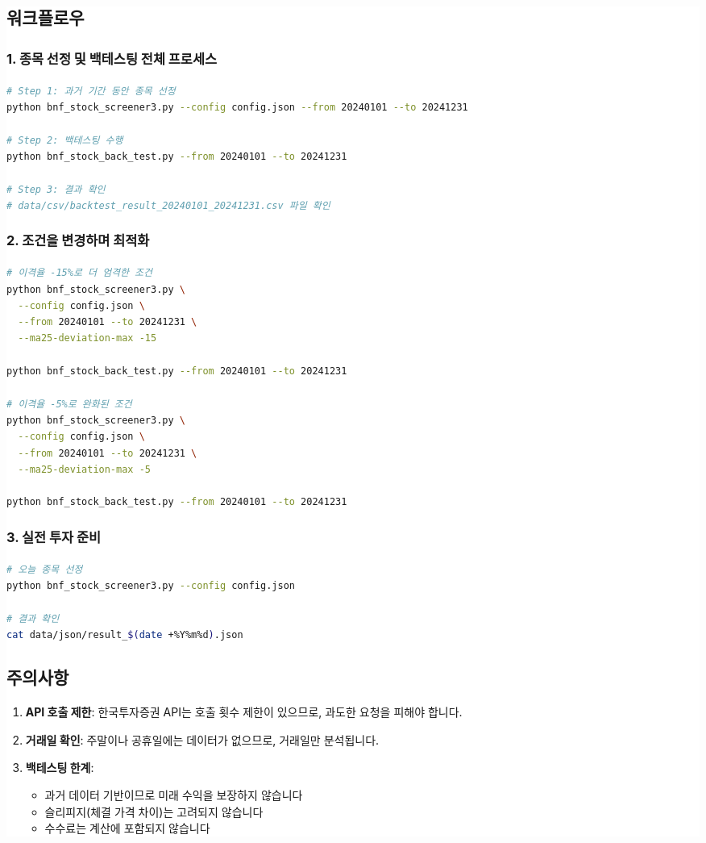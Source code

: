 ## 워크플로우

### 1. 종목 선정 및 백테스팅 전체 프로세스

```bash
# Step 1: 과거 기간 동안 종목 선정
python bnf_stock_screener3.py --config config.json --from 20240101 --to 20241231

# Step 2: 백테스팅 수행
python bnf_stock_back_test.py --from 20240101 --to 20241231

# Step 3: 결과 확인
# data/csv/backtest_result_20240101_20241231.csv 파일 확인
```

### 2. 조건을 변경하며 최적화

```bash
# 이격율 -15%로 더 엄격한 조건
python bnf_stock_screener3.py \
  --config config.json \
  --from 20240101 --to 20241231 \
  --ma25-deviation-max -15

python bnf_stock_back_test.py --from 20240101 --to 20241231

# 이격율 -5%로 완화된 조건
python bnf_stock_screener3.py \
  --config config.json \
  --from 20240101 --to 20241231 \
  --ma25-deviation-max -5

python bnf_stock_back_test.py --from 20240101 --to 20241231
```

### 3. 실전 투자 준비

```bash
# 오늘 종목 선정
python bnf_stock_screener3.py --config config.json

# 결과 확인
cat data/json/result_$(date +%Y%m%d).json
```

## 주의사항

1. **API 호출 제한**: 한국투자증권 API는 호출 횟수 제한이 있으므로, 과도한 요청을 피해야 합니다.

2. **거래일 확인**: 주말이나 공휴일에는 데이터가 없으므로, 거래일만 분석됩니다.

3. **백테스팅 한계**:
   - 과거 데이터 기반이므로 미래 수익을 보장하지 않습니다
   - 슬리피지(체결 가격 차이)는 고려되지 않습니다
   - 수수료는 계산에 포함되지 않습니다
